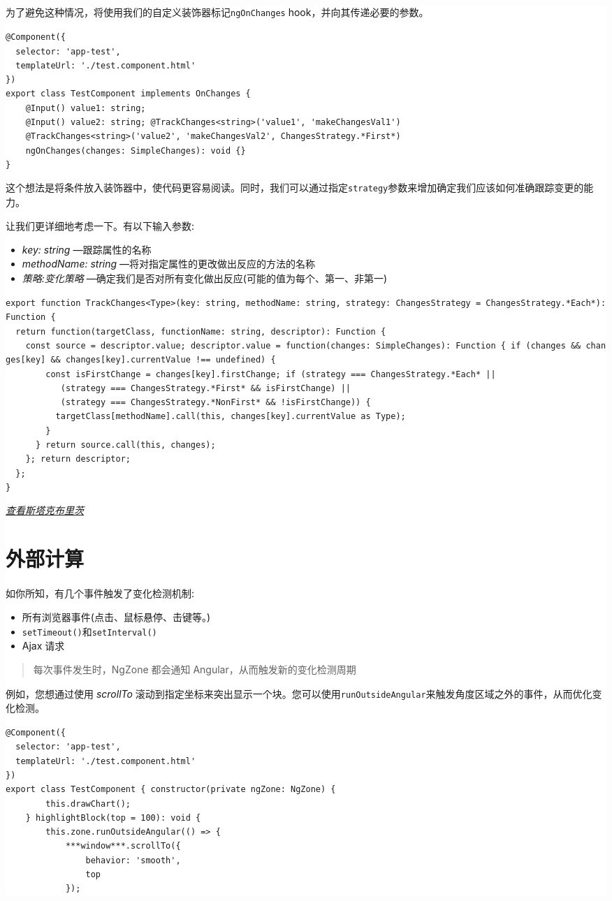 为了避免这种情况，将使用我们的自定义装饰器标记`ngOnChanges` hook，并向其传递必要的参数。

```
@Component({
  selector: 'app-test',
  templateUrl: './test.component.html'
})
export class TestComponent implements OnChanges {
    @Input() value1: string;
    @Input() value2: string; @TrackChanges<string>('value1', 'makeChangesVal1')
    @TrackChanges<string>('value2', 'makeChangesVal2', ChangesStrategy.*First*)
    ngOnChanges(changes: SimpleChanges): void {}
}
```

这个想法是将条件放入装饰器中，使代码更容易阅读。同时，我们可以通过指定`strategy`参数来增加确定我们应该如何准确跟踪变更的能力。

让我们更详细地考虑一下。有以下输入参数:

*   *key: string* —跟踪属性的名称
*   *methodName: string* —将对指定属性的更改做出反应的方法的名称
*   *策略:变化策略* —确定我们是否对所有变化做出反应(可能的值为每个、第一、非第一)

```
export function TrackChanges<Type>(key: string, methodName: string, strategy: ChangesStrategy = ChangesStrategy.*Each*): Function {
  return function(targetClass, functionName: string, descriptor): Function {
    const source = descriptor.value; descriptor.value = function(changes: SimpleChanges): Function { if (changes && changes[key] && changes[key].currentValue !== undefined) {
        const isFirstChange = changes[key].firstChange; if (strategy === ChangesStrategy.*Each* ||
           (strategy === ChangesStrategy.*First* && isFirstChange) ||
           (strategy === ChangesStrategy.*NonFirst* && !isFirstChange)) {
          targetClass[methodName].call(this, changes[key].currentValue as Type);
        }
      } return source.call(this, changes);
    }; return descriptor;
  };
}
```

[*查看斯塔克布里茨*](https://stackblitz.com/edit/angular-ivy-changes-decorator?embed=1&file=src/app/app.component.ts)

# 外部计算

如你所知，有几个事件触发了变化检测机制:

*   所有浏览器事件(点击、鼠标悬停、击键等。)
*   `setTimeout()`和`setInterval()`
*   Ajax 请求

> 每次事件发生时，NgZone 都会通知 Angular，从而触发新的变化检测周期

例如，您想通过使用 *scrollTo* 滚动到指定坐标来突出显示一个块。您可以使用`runOutsideAngular`来触发角度区域之外的事件，从而优化变化检测。

```
@Component({
  selector: 'app-test',
  templateUrl: './test.component.html'
})
export class TestComponent { constructor(private ngZone: NgZone) {
        this.drawChart();
    } highlightBlock(top = 100): void {
        this.zone.runOutsideAngular(() => {
            ***window***.scrollTo({
                behavior: 'smooth',
                top
            });
```